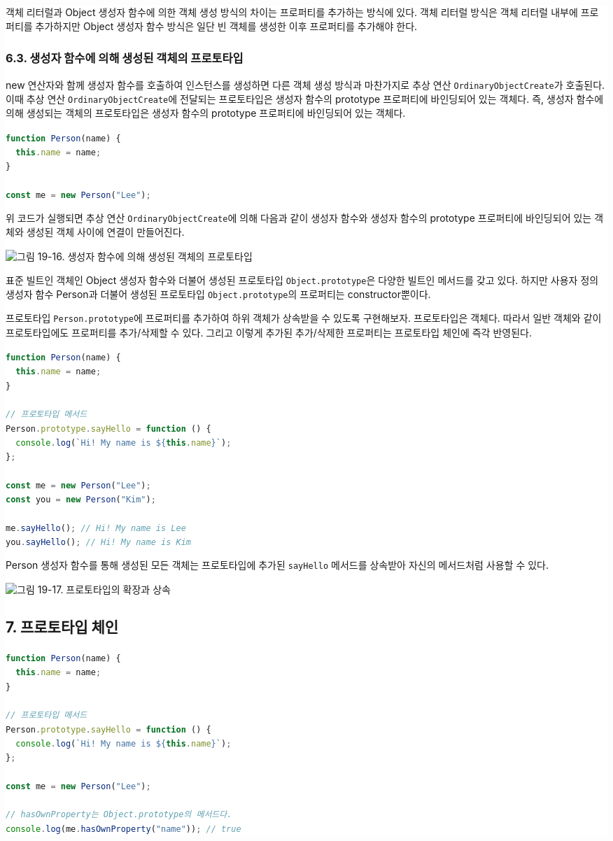 객체 리터럴과 Object 생성자 함수에 의한 객체 생성 방식의 차이는 프로퍼티를 추가하는 방식에 있다.
객체 리터럴 방식은 객체 리터럴 내부에 프로퍼티를 추가하지만 Object 생성자 함수 방식은 일단 빈 객체를 생성한 이후 프로퍼티를 추가해야 한다.

### 6.3. 생성자 함수에 의해 생성된 객체의 프로토타입

new 연산자와 함께 생성자 함수를 호출하여 인스턴스를 생성하면 다른 객체 생성 방식과 마찬가지로
추상 연산 `OrdinaryObjectCreate`가 호출된다.
이때 추상 연산 `OrdinaryObjectCreate`에 전달되는 프로토타입은 생성자 함수의 prototype 프로퍼티에 바인딩되어 있는 객체다.
즉, 생성자 함수에 의해 생성되는 객체의 프로토타입은 생성자 함수의 prototype 프로퍼티에 바인딩되어 있는 객체다.

```js
function Person(name) {
  this.name = name;
}

const me = new Person("Lee");
```

위 코드가 실행되면 추상 연산 `OrdinaryObjectCreate`에 의해 다음과 같이 생성자 함수와 생성자 함수의
prototype 프로퍼티에 바인딩되어 있는 객체와 생성된 객체 사이에 연결이 만들어진다.

![그림 19-16. 생성자 함수에 의해 생성된 객체의 프로토타입](https://github.com/Zamoca42/blog/assets/96982072/fd92c072-408c-4932-81f9-54da16a89705)

표준 빌트인 객체인 Object 생성자 함수와 더불어 생성된 프로토타입 `Object.prototype`은 다양한 빌트인 메서드를 갖고 있다.
하지만 사용자 정의 생성자 함수 Person과 더불어 생성된 프로토타입 `Object.prototype`의 프로퍼티는 constructor뿐이다.

프로토타입 `Person.prototype`에 프로퍼티를 추가하여 하위 객체가 상속받을 수 있도록 구현해보자.
프로토타입은 객체다. 따라서 일반 객체와 같이 프로토타입에도 프로퍼티를 추가/삭제할 수 있다.
그리고 이렇게 추가된 추가/삭제한 프로퍼티는 프로토타입 체인에 즉각 반영된다.

```js
function Person(name) {
  this.name = name;
}

// 프로토타입 메서드
Person.prototype.sayHello = function () {
  console.log(`Hi! My name is ${this.name}`);
};

const me = new Person("Lee");
const you = new Person("Kim");

me.sayHello(); // Hi! My name is Lee
you.sayHello(); // Hi! My name is Kim
```

Person 생성자 함수를 통해 생성된 모든 객체는 프로토타입에 추가된 `sayHello` 메서드를 상속받아 자신의 메서드처럼 사용할 수 있다.

![그림 19-17. 프로토타입의 확장과 상속](https://github.com/Zamoca42/blog/assets/96982072/648a01f5-2e17-421b-a010-6a8832ef9599)

## 7. 프로토타입 체인

```js
function Person(name) {
  this.name = name;
}

// 프로토타입 메서드
Person.prototype.sayHello = function () {
  console.log(`Hi! My name is ${this.name}`);
};

const me = new Person("Lee");

// hasOwnProperty는 Object.prototype의 메서드다.
console.log(me.hasOwnProperty("name")); // true
```